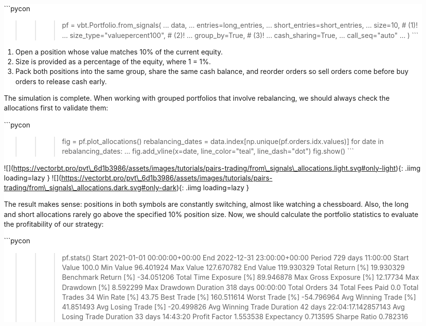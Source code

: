 \`\`\`pycon
>>> pf = vbt.Portfolio.from\_signals(
...     data,
...     entries=long\_entries,
...     short\_entries=short\_entries,
...     size=10,  # (1)!
...     size\_type="valuepercent100",  # (2)!
...     group\_by=True,  # (3)!
...     cash\_sharing=True,
...     call\_seq="auto"
... )
\`\`\`

1. Open a position whose value matches 10% of the current equity.
2. Size is provided as a percentage of the equity, where 1 = 1%.
3. Pack both positions into the same group, share the same cash balance, and reorder orders so sell 
orders come before buy orders to release cash early.

The simulation is complete. When working with grouped portfolios that involve rebalancing, 
we should always check the allocations first to validate them:

\`\`\`pycon
>>> fig = pf.plot\_allocations()
>>> rebalancing\_dates = data.index\[np.unique(pf.orders.idx.values)\]
>>> for date in rebalancing\_dates:
...     fig.add\_vline(x=date, line\_color="teal", line\_dash="dot")
>>> fig.show()
\`\`\`

!\[\](https://vectorbt.pro/pvt\_6d1b3986/assets/images/tutorials/pairs-trading/from\_signals\_allocations.light.svg#only-light){: .iimg loading=lazy }
!\[\](https://vectorbt.pro/pvt\_6d1b3986/assets/images/tutorials/pairs-trading/from\_signals\_allocations.dark.svg#only-dark){: .iimg loading=lazy }

The result makes sense: positions in both symbols are constantly switching, almost like watching 
a chessboard. Also, the long and short allocations rarely go above the specified 10% position size. 
Now, we should calculate the portfolio statistics to evaluate the profitability of our strategy:

\`\`\`pycon
>>> pf.stats()
Start                          2021-01-01 00:00:00+00:00
End                            2022-12-31 23:00:00+00:00
Period                                 729 days 11:00:00
Start Value                                        100.0
Min Value                                      96.401924
Max Value                                     127.670782
End Value                                     119.930329
Total Return \[%\]                               19.930329
Benchmark Return \[%\]                          -34.051206
Total Time Exposure \[%\]                        89.946878
Max Gross Exposure \[%\]                          12.17734
Max Drawdown \[%\]                                8.592299
Max Drawdown Duration                  318 days 00:00:00
Total Orders                                          34
Total Fees Paid                                      0.0
Total Trades                                          34
Win Rate \[%\]                                       43.75
Best Trade \[%\]                                160.511614
Worst Trade \[%\]                               -54.796964
Avg Winning Trade \[%\]                          41.851493
Avg Losing Trade \[%\]                          -20.499826
Avg Winning Trade Duration    42 days 22:04:17.142857143
Avg Losing Trade Duration               33 days 14:43:20
Profit Factor                                   1.553538
Expectancy                                      0.713595
Sharpe Ratio                                    0.782316